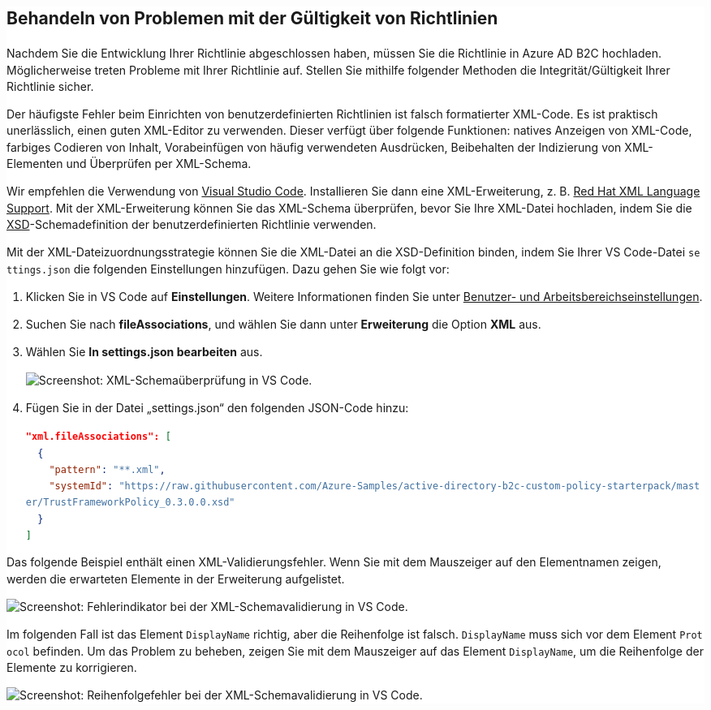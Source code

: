 ## <a name="troubleshoot-policy-validity"></a>Behandeln von Problemen mit der Gültigkeit von Richtlinien

Nachdem Sie die Entwicklung Ihrer Richtlinie abgeschlossen haben, müssen Sie die Richtlinie in Azure AD B2C hochladen. Möglicherweise treten Probleme mit Ihrer Richtlinie auf. Stellen Sie mithilfe folgender Methoden die Integrität/Gültigkeit Ihrer Richtlinie sicher.

Der häufigste Fehler beim Einrichten von benutzerdefinierten Richtlinien ist falsch formatierter XML-Code. Es ist praktisch unerlässlich, einen guten XML-Editor zu verwenden. Dieser verfügt über folgende Funktionen: natives Anzeigen von XML-Code, farbiges Codieren von Inhalt, Vorabeinfügen von häufig verwendeten Ausdrücken, Beibehalten der Indizierung von XML-Elementen und Überprüfen per XML-Schema.

Wir empfehlen die Verwendung von [Visual Studio Code](https://code.visualstudio.com/). Installieren Sie dann eine XML-Erweiterung, z. B. [Red Hat XML Language Support](https://marketplace.visualstudio.com/items?itemName=redhat.vscode-xml). Mit der XML-Erweiterung können Sie das XML-Schema überprüfen, bevor Sie Ihre XML-Datei hochladen, indem Sie die [XSD](https://raw.githubusercontent.com/Azure-Samples/active-directory-b2c-custom-policy-starterpack/master/TrustFrameworkPolicy_0.3.0.0.xsd)-Schemadefinition der benutzerdefinierten Richtlinie verwenden.

Mit der XML-Dateizuordnungsstrategie können Sie die XML-Datei an die XSD-Definition binden, indem Sie Ihrer VS Code-Datei `settings.json` die folgenden Einstellungen hinzufügen. Dazu gehen Sie wie folgt vor:

1. Klicken Sie in VS Code auf **Einstellungen**. Weitere Informationen finden Sie unter [Benutzer- und Arbeitsbereichseinstellungen](https://code.visualstudio.com/docs/getstarted/settings).
1. Suchen Sie nach **fileAssociations**, und wählen Sie dann unter **Erweiterung** die Option **XML** aus.
1. Wählen Sie **In settings.json bearbeiten** aus.

    ![Screenshot: XML-Schemaüberprüfung in VS Code.](./media/troubleshoot-custom-policies/xml-validation.png)
1. Fügen Sie in der Datei „settings.json“ den folgenden JSON-Code hinzu:

    ```json
    "xml.fileAssociations": [
      {
        "pattern": "**.xml",
        "systemId": "https://raw.githubusercontent.com/Azure-Samples/active-directory-b2c-custom-policy-starterpack/master/TrustFrameworkPolicy_0.3.0.0.xsd"
      }
    ]
    ```

Das folgende Beispiel enthält einen XML-Validierungsfehler. Wenn Sie mit dem Mauszeiger auf den Elementnamen zeigen, werden die erwarteten Elemente in der Erweiterung aufgelistet.

![Screenshot: Fehlerindikator bei der XML-Schemavalidierung in VS Code.](./media/troubleshoot-custom-policies/xml-validation-error.png)

Im folgenden Fall ist das Element `DisplayName` richtig, aber die Reihenfolge ist falsch. `DisplayName` muss sich vor dem Element `Protocol` befinden. Um das Problem zu beheben, zeigen Sie mit dem Mauszeiger auf das Element `DisplayName`, um die Reihenfolge der Elemente zu korrigieren.

![Screenshot: Reihenfolgefehler bei der XML-Schemavalidierung in VS Code.](./media/troubleshoot-custom-policies/xml-validation-order-error.png)
